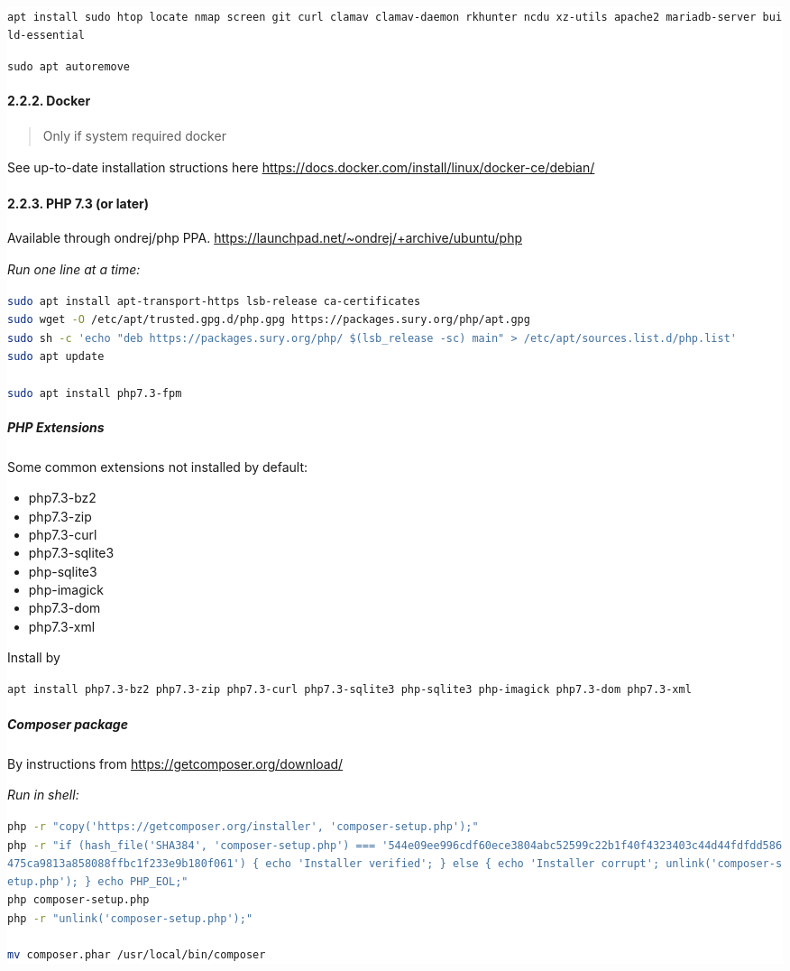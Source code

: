 `apt install sudo htop locate nmap screen git curl clamav clamav-daemon rkhunter ncdu xz-utils apache2 mariadb-server build-essential`

`sudo apt autoremove`

#### 2.2.2. Docker

> Only if system required docker

See up-to-date installation structions here
https://docs.docker.com/install/linux/docker-ce/debian/


#### 2.2.3. PHP 7.3 (or later)

Available through ondrej/php PPA.
https://launchpad.net/~ondrej/+archive/ubuntu/php

*Run one line at a time:*

```sh
sudo apt install apt-transport-https lsb-release ca-certificates
sudo wget -O /etc/apt/trusted.gpg.d/php.gpg https://packages.sury.org/php/apt.gpg
sudo sh -c 'echo "deb https://packages.sury.org/php/ $(lsb_release -sc) main" > /etc/apt/sources.list.d/php.list'
sudo apt update

sudo apt install php7.3-fpm
```

##### PHP Extensions

Some common extensions not installed by default:

* php7.3-bz2
* php7.3-zip
* php7.3-curl
* php7.3-sqlite3
* php-sqlite3
* php-imagick
* php7.3-dom
* php7.3-xml

Install by

`apt install php7.3-bz2 php7.3-zip php7.3-curl php7.3-sqlite3 php-sqlite3 php-imagick php7.3-dom php7.3-xml`

##### Composer package

By instructions from https://getcomposer.org/download/

*Run in shell:*

```sh
php -r "copy('https://getcomposer.org/installer', 'composer-setup.php');"
php -r "if (hash_file('SHA384', 'composer-setup.php') === '544e09ee996cdf60ece3804abc52599c22b1f40f4323403c44d44fdfdd586475ca9813a858088ffbc1f233e9b180f061') { echo 'Installer verified'; } else { echo 'Installer corrupt'; unlink('composer-setup.php'); } echo PHP_EOL;"
php composer-setup.php
php -r "unlink('composer-setup.php');"

mv composer.phar /usr/local/bin/composer
```
